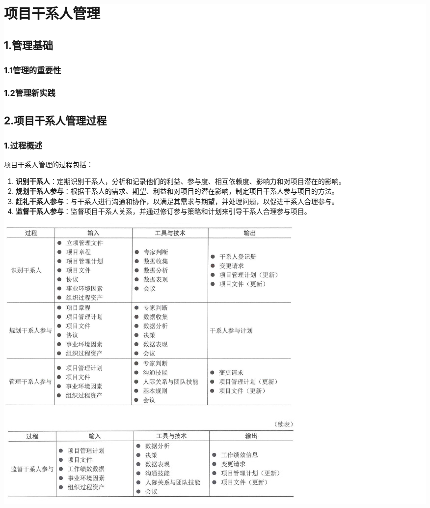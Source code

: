 # 项目干系人管理

## 1.管理基础

### 1.1管理的重要性

### 1.2管理新实践

## 2.项目干系人管理过程

### 1.过程概述

项目干系人管理的过程包括：

1. **识别干系人**：定期识别干系人，分析和记录他们的利益、参与度、相互依赖度、影响力和对项目潜在的影响。
2. **规划干系人参与**：根据干系人的需求、期望、利益和对项目的潜在影响，制定项目干系人参与项目的方法。
3. **赶礼干系人参与**：与干系人进行沟通和协作，以满足其需求与期望，并处理问题，以促进干系人合理参与。
4. **监督干系人参与**：监督项目干系人关系，并通过修订参与策略和计划来引导干系人合理参与项目。

![](../images/10干系人管理/干系人管理过程1.jpg)

![](../images/10干系人管理/干系人管理过程2.jpg)
